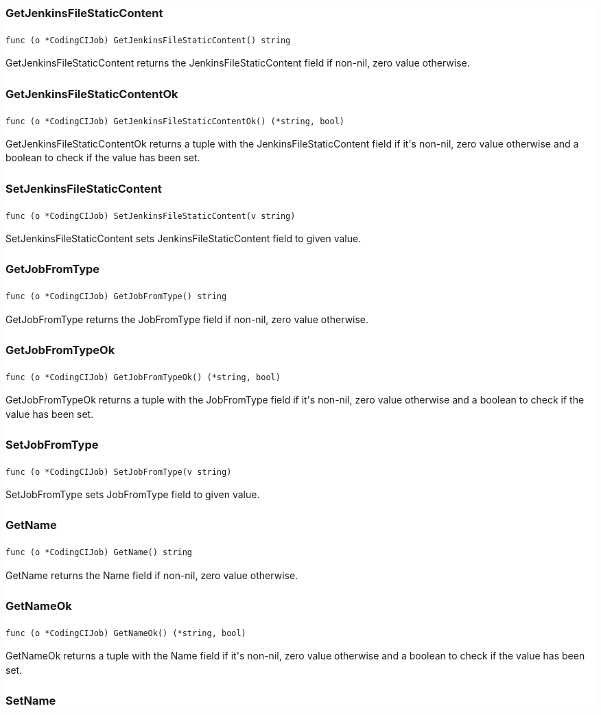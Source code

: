 
### GetJenkinsFileStaticContent

`func (o *CodingCIJob) GetJenkinsFileStaticContent() string`

GetJenkinsFileStaticContent returns the JenkinsFileStaticContent field if non-nil, zero value otherwise.

### GetJenkinsFileStaticContentOk

`func (o *CodingCIJob) GetJenkinsFileStaticContentOk() (*string, bool)`

GetJenkinsFileStaticContentOk returns a tuple with the JenkinsFileStaticContent field if it's non-nil, zero value otherwise
and a boolean to check if the value has been set.

### SetJenkinsFileStaticContent

`func (o *CodingCIJob) SetJenkinsFileStaticContent(v string)`

SetJenkinsFileStaticContent sets JenkinsFileStaticContent field to given value.


### GetJobFromType

`func (o *CodingCIJob) GetJobFromType() string`

GetJobFromType returns the JobFromType field if non-nil, zero value otherwise.

### GetJobFromTypeOk

`func (o *CodingCIJob) GetJobFromTypeOk() (*string, bool)`

GetJobFromTypeOk returns a tuple with the JobFromType field if it's non-nil, zero value otherwise
and a boolean to check if the value has been set.

### SetJobFromType

`func (o *CodingCIJob) SetJobFromType(v string)`

SetJobFromType sets JobFromType field to given value.


### GetName

`func (o *CodingCIJob) GetName() string`

GetName returns the Name field if non-nil, zero value otherwise.

### GetNameOk

`func (o *CodingCIJob) GetNameOk() (*string, bool)`

GetNameOk returns a tuple with the Name field if it's non-nil, zero value otherwise
and a boolean to check if the value has been set.

### SetName
